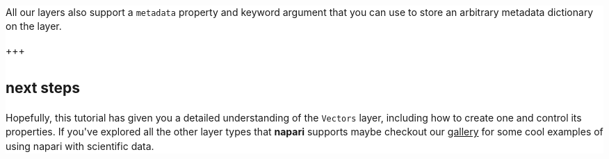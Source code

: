 All our layers also support a `metadata` property and keyword argument
that you can use to store an arbitrary metadata dictionary on the layer.

+++

## next steps

Hopefully, this tutorial has given you a detailed understanding of the `Vectors` layer,
including how to create one and control its properties.
If you've explored all the other layer types that **napari** supports
maybe checkout our [gallery](../gallery) for some cool examples of using napari with scientific data.
